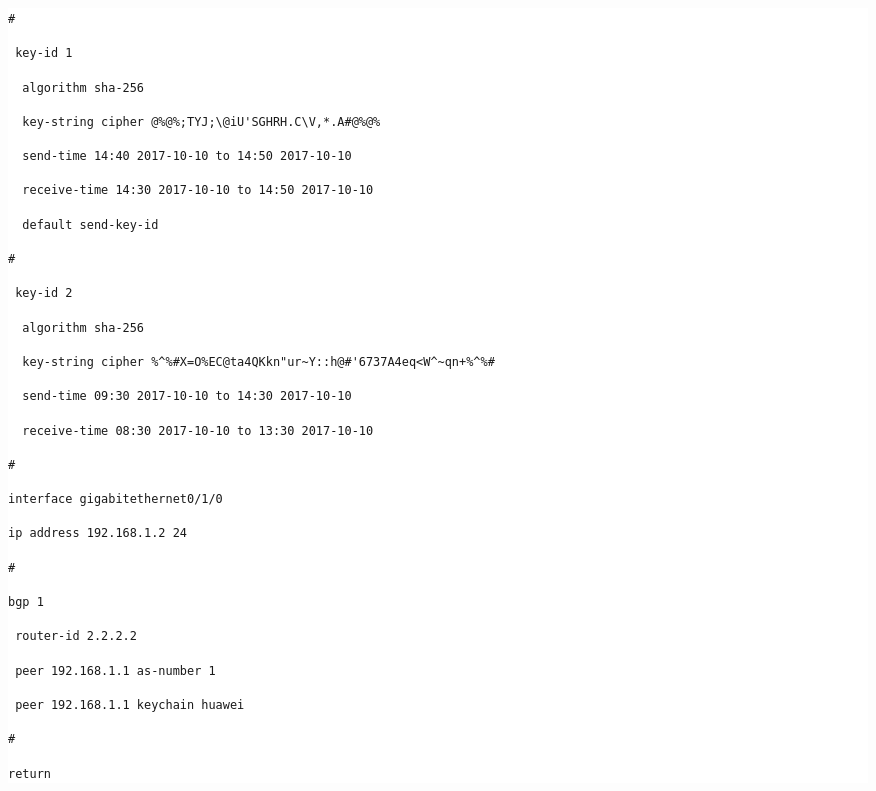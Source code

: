   ```
  #
  ```
  ```
   key-id 1
  ```
  ```
    algorithm sha-256
  ```
  ```
    key-string cipher @%@%;TYJ;\@iU'SGHRH.C\V,*.A#@%@%
  ```
  ```
    send-time 14:40 2017-10-10 to 14:50 2017-10-10
  ```
  ```
    receive-time 14:30 2017-10-10 to 14:50 2017-10-10
  ```
  ```
    default send-key-id
  ```
  ```
  #
  ```
  ```
   key-id 2
  ```
  ```
    algorithm sha-256
  ```
  ```
    key-string cipher %^%#X=O%EC@ta4QKkn"ur~Y::h@#'6737A4eq<W^~qn+%^%#
  ```
  ```
    send-time 09:30 2017-10-10 to 14:30 2017-10-10
  ```
  ```
    receive-time 08:30 2017-10-10 to 13:30 2017-10-10
  ```
  ```
  #
  ```
  ```
  interface gigabitethernet0/1/0
  ```
  ```
  ip address 192.168.1.2 24
  ```
  ```
  #
  ```
  ```
  bgp 1
  ```
  ```
   router-id 2.2.2.2
  ```
  ```
   peer 192.168.1.1 as-number 1
  ```
  ```
   peer 192.168.1.1 keychain huawei
  ```
  ```
  #
  ```
  ```
  return
  ```